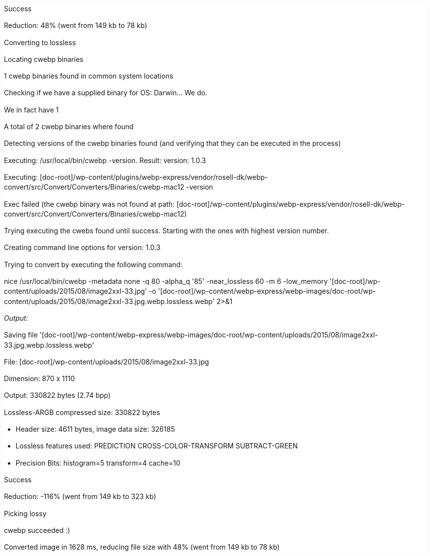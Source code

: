 Success

Reduction: 48% (went from 149 kb to 78 kb)


Converting to lossless

Locating cwebp binaries

1 cwebp binaries found in common system locations

Checking if we have a supplied binary for OS: Darwin... We do.

We in fact have 1

A total of 2 cwebp binaries where found

Detecting versions of the cwebp binaries found (and verifying that they can be executed in the process)

Executing: /usr/local/bin/cwebp -version. Result: version: 1.0.3

Executing: [doc-root]/wp-content/plugins/webp-express/vendor/rosell-dk/webp-convert/src/Convert/Converters/Binaries/cwebp-mac12 -version

Exec failed (the cwebp binary was not found at path: [doc-root]/wp-content/plugins/webp-express/vendor/rosell-dk/webp-convert/src/Convert/Converters/Binaries/cwebp-mac12)

Trying executing the cwebs found until success. Starting with the ones with highest version number.

Creating command line options for version: 1.0.3

Trying to convert by executing the following command:

nice /usr/local/bin/cwebp -metadata none -q 80 -alpha_q '85' -near_lossless 60 -m 6 -low_memory '[doc-root]/wp-content/uploads/2015/08/image2xxl-33.jpg' -o '[doc-root]/wp-content/webp-express/webp-images/doc-root/wp-content/uploads/2015/08/image2xxl-33.jpg.webp.lossless.webp' 2>&1


*Output:* 

Saving file '[doc-root]/wp-content/webp-express/webp-images/doc-root/wp-content/uploads/2015/08/image2xxl-33.jpg.webp.lossless.webp'

File:      [doc-root]/wp-content/uploads/2015/08/image2xxl-33.jpg

Dimension: 870 x 1110

Output:    330822 bytes (2.74 bpp)

Lossless-ARGB compressed size: 330822 bytes

  * Header size: 4611 bytes, image data size: 326185

  * Lossless features used: PREDICTION CROSS-COLOR-TRANSFORM SUBTRACT-GREEN

  * Precision Bits: histogram=5 transform=4 cache=10


Success

Reduction: -116% (went from 149 kb to 323 kb)


Picking lossy

cwebp succeeded :)


Converted image in 1628 ms, reducing file size with 48% (went from 149 kb to 78 kb)

